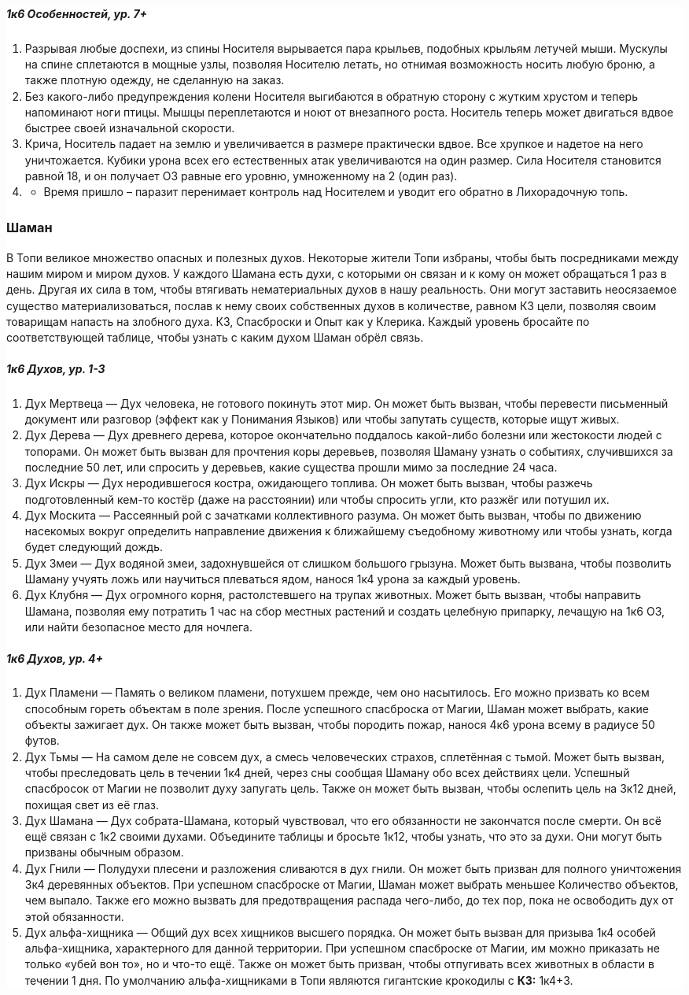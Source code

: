 ##### 1к6 Особенностей, ур. 7+
1. Разрывая любые доспехи, из спины Носителя вырывается пара крыльев, подобных крыльям летучей мыши. Мускулы на спине сплетаются в мощные узлы, позволяя Носителю летать, но отнимая возможность носить любую броню, а также плотную одежду, не сделанную на заказ.
2. Без какого-либо предупреждения колени Носителя выгибаются в обратную сторону с жутким хрустом и теперь напоминают ноги птицы. Мышцы переплетаются и ноют от внезапного роста. Носитель теперь может двигаться вдвое быстрее своей изначальной скорости.
3. Крича, Носитель падает на землю и увеличивается в размере практически вдвое. Все хрупкое и надетое на него уничтожается. Кубики урона всех его естественных атак увеличиваются на один размер. Сила Носителя становится равной 18, и он получает ОЗ равные его уровню, умноженному на 2 (один раз).
4. + Время пришло – паразит перенимает контроль над Носителем и уводит его обратно в Лихорадочную топь.

### Шаман
В Топи великое множество опасных и полезных духов. Некоторые жители Топи избраны, чтобы быть посредниками между нашим миром и миром духов. У каждого Шамана есть духи, с которыми он связан и к кому он может обращаться 1 раз в день. Другая их сила в том, чтобы втягивать нематериальных духов в нашу реальность. Они могут заставить неосязаемое существо материализоваться, послав к нему своих собственных духов в количестве, равном КЗ цели, позволяя своим товарищам напасть на злобного духа.
КЗ, Спасброски и Опыт как у Клерика.
Каждый уровень бросайте по соответствующей таблице, чтобы узнать с каким духом Шаман обрёл связь.

##### 1к6 Духов, ур. 1-3
1. Дух Мертвеца — Дух человека, не готового покинуть этот мир. Он может быть вызван, чтобы перевести письменный документ или разговор (эффект как у Понимания Языков) или чтобы запутать существ, которые ищут живых.
2. Дух Дерева — Дух древнего дерева, которое окончательно поддалось какой-либо болезни или жестокости людей с топорами. Он может быть вызван для прочтения коры деревьев, позволяя Шаману узнать о событиях, случившихся за последние 50 лет, или спросить у деревьев, какие существа прошли мимо за последние 24 часа.
3. Дух Искры — Дух неродившегося костра, ожидающего топлива. Он может быть вызван, чтобы разжечь подготовленный кем-то костёр (даже на расстоянии) или чтобы спросить угли, кто разжёг или потушил их.
4. Дух Москита — Рассеянный рой с зачатками коллективного разума. Он может быть вызван, чтобы по движению насекомых вокруг определить направление движения к ближайшему съедобному животному или чтобы узнать, когда будет следующий дождь.
5. Дух Змеи — Дух водяной змеи, задохнувшейся от слишком большого грызуна. Может быть вызвана, чтобы позволить Шаману учуять ложь или научиться плеваться ядом, нанося 1к4 урона за каждый уровень.
6. Дух Клубня — Дух огромного корня, растолстевшего на трупах животных. Может быть вызван, чтобы направить Шамана, позволяя ему потратить 1 час на сбор местных растений и создать целебную припарку, лечащую на 1к6 ОЗ, или найти безопасное место для ночлега.

##### 1к6 Духов, ур. 4+
1. Дух Пламени — Память о великом пламени, потухшем прежде, чем оно насытилось. Его можно призвать ко всем способным гореть объектам в поле зрения. После успешного спасброска от Магии, Шаман может выбрать, какие объекты зажигает дух. Он также может быть вызван, чтобы породить пожар, нанося 4к6 урона всему в радиусе 50 футов.
2. Дух Тьмы — На самом деле не совсем дух, а смесь человеческих страхов, сплетённая с тьмой. Может быть вызван, чтобы преследовать цель в течении 1к4 дней, через сны сообщая Шаману обо всех действиях цели. Успешный спасбросок от Магии не позволит духу запугать цель. Также он может быть вызван, чтобы ослепить цель на 3к12 дней, похищая свет из её глаз.
3. Дух Шамана — Дух собрата-Шамана, который чувствовал, что его обязанности не закончатся после смерти. Он всё ещё связан с 1к2 своими духами. Объедините таблицы и бросьте 1к12, чтобы узнать, что это за духи. Они могут быть призваны обычным образом.
4. Дух Гнили — Полудухи плесени и разложения сливаются в дух гнили. Он может быть призван для полного уничтожения 3к4 деревянных объектов. При успешном спасброске от Магии, Шаман может выбрать меньшее Количество объектов, чем выпало. Также его можно вызвать для предотвращения распада чего-либо, до тех пор, пока не освободить дух от этой обязанности.
5. Дух альфа-хищника — Общий дух всех хищников высшего порядка. Он может быть вызван для призыва 1к4 особей альфа-хищника, характерного для данной территории. При успешном спасброске от Магии, им можно приказать не только «убей вон то», но и что-то ещё. Также он может быть призван, чтобы отпугивать всех животных в области в течении 1 дня. По умолчанию альфа-хищниками в Топи являются гигантские крокодилы с **КЗ:** 1к4+3.